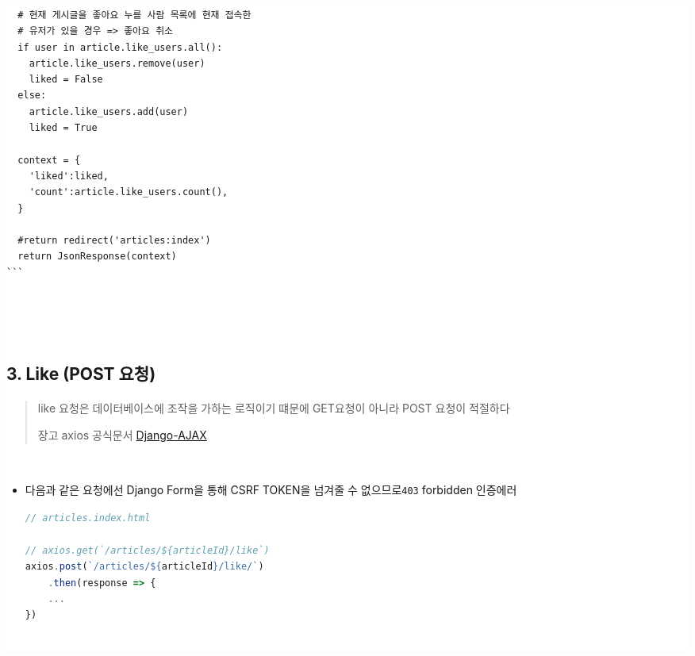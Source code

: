      # 현재 게시글을 좋아요 누를 사람 목록에 현재 접속한
      # 유저가 있을 경우 => 좋아요 취소
      if user in article.like_users.all():
        article.like_users.remove(user)
        liked = False
      else:
        article.like_users.add(user)
        liked = True
    
      context = {
        'liked':liked,
        'count':article.like_users.count(),
      }
    
      #return redirect('articles:index')
      return JsonResponse(context)
    ```

    

<br>

<br>

<br>

## 3. Like (POST 요청)

> like 요청은 데이터베이스에 조작을 가하는 로직이기 떄문에 GET요청이 아니라 POST 요청이 적절하다
>
> 장고 axios 공식문서 [Django-AJAX](https://github.com/axios/axios )

<br>

- 다음과 같은 요청에선 Django Form을 통해 CSRF TOKEN을 넘겨줄 수 없으므로`403` forbidden 인증에러

  ```javascript
  // articles.index.html 
  
  // axios.get(`/articles/${articleId}/like`)
  axios.post(`/articles/${articleId}/like/`)
      .then(response => {
      ...
  })
  ```

  <br>
